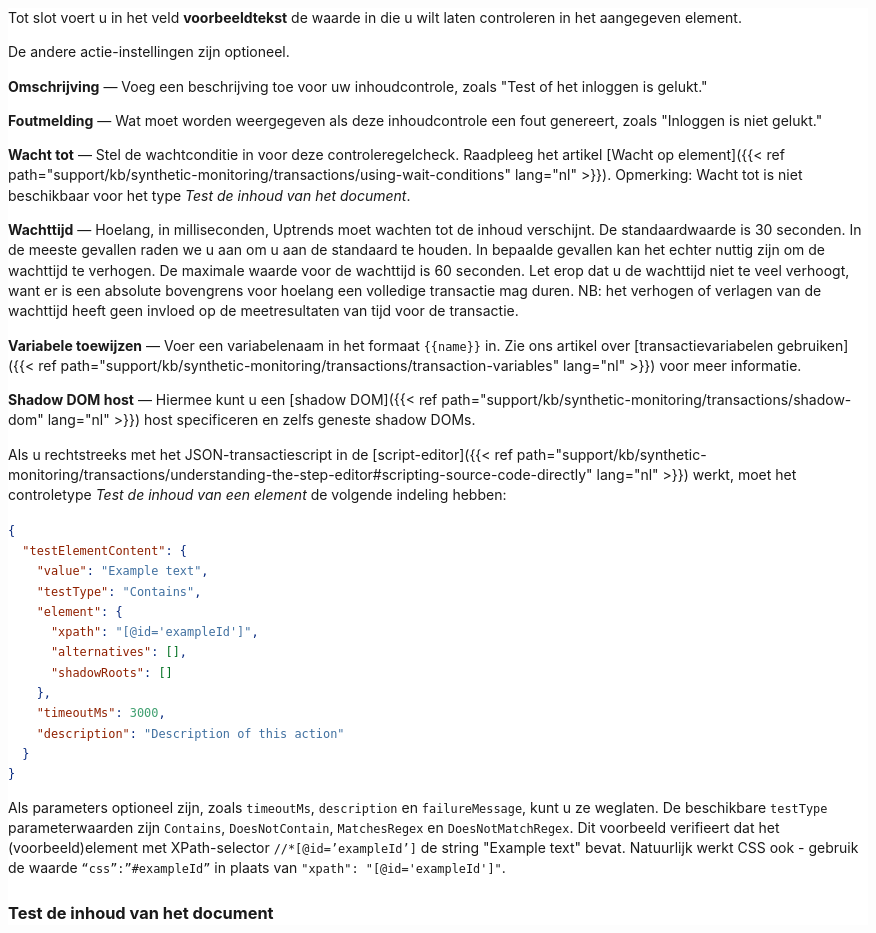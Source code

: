 Tot slot voert u in het veld **voorbeeldtekst** de waarde in die u wilt laten controleren in het aangegeven element.

De andere actie-instellingen zijn optioneel.

**Omschrijving** — Voeg een beschrijving toe voor uw inhoudcontrole, zoals "Test of het inloggen is gelukt."

**Foutmelding** — Wat moet worden weergegeven als deze inhoudcontrole een fout genereert, zoals "Inloggen is niet gelukt."

**Wacht tot** — Stel de wachtconditie in voor deze controleregelcheck. Raadpleeg het artikel [Wacht op element]({{< ref path="support/kb/synthetic-monitoring/transactions/using-wait-conditions" lang="nl" >}}). Opmerking: Wacht tot is niet beschikbaar voor het type *Test de inhoud van het document*.

**Wachttijd** — Hoelang, in milliseconden, Uptrends moet wachten tot de inhoud verschijnt. De standaardwaarde is 30 seconden. In de meeste gevallen raden we u aan om u aan de standaard te houden. In bepaalde gevallen kan het echter nuttig zijn om de wachttijd te verhogen. De maximale waarde voor de wachttijd is 60 seconden. Let erop dat u de wachttijd niet te veel verhoogt, want er is een absolute bovengrens voor hoelang een volledige transactie mag duren. NB: het verhogen of verlagen van de wachttijd heeft geen invloed op de meetresultaten van tijd voor de transactie.

**Variabele toewijzen** — Voer een variabelenaam in het formaat `{{name}}` in. Zie ons artikel over [transactievariabelen gebruiken]({{< ref path="support/kb/synthetic-monitoring/transactions/transaction-variables" lang="nl" >}}) voor meer informatie.

**Shadow DOM host** — Hiermee kunt u een [shadow DOM]({{< ref path="support/kb/synthetic-monitoring/transactions/shadow-dom" lang="nl" >}}) host specificeren en zelfs geneste shadow DOMs.

Als u rechtstreeks met het JSON-transactiescript in de [script-editor]({{< ref path="support/kb/synthetic-monitoring/transactions/understanding-the-step-editor#scripting-source-code-directly" lang="nl" >}}) werkt, moet het controletype *Test de inhoud van een element* de volgende indeling hebben:

```json
{
  "testElementContent": {
    "value": "Example text",
    "testType": "Contains",
    "element": {
      "xpath": "[@id='exampleId']",
      "alternatives": [],
      "shadowRoots": []
    },
    "timeoutMs": 3000,
    "description": "Description of this action"
  }
}
```

Als parameters optioneel zijn, zoals `timeoutMs`, `description` en `failureMessage`, kunt u ze weglaten. De beschikbare `testType` parameterwaarden zijn `Contains`, `DoesNotContain`, `MatchesRegex` en `DoesNotMatchRegex`. Dit voorbeeld verifieert dat het (voorbeeld)element met XPath-selector `//*[@id=’exampleId’]` de string "Example text" bevat. Natuurlijk werkt CSS ook - gebruik de waarde `“css”:”#exampleId”` in plaats van `"xpath": "[@id='exampleId']"`.

### Test de inhoud van het document
